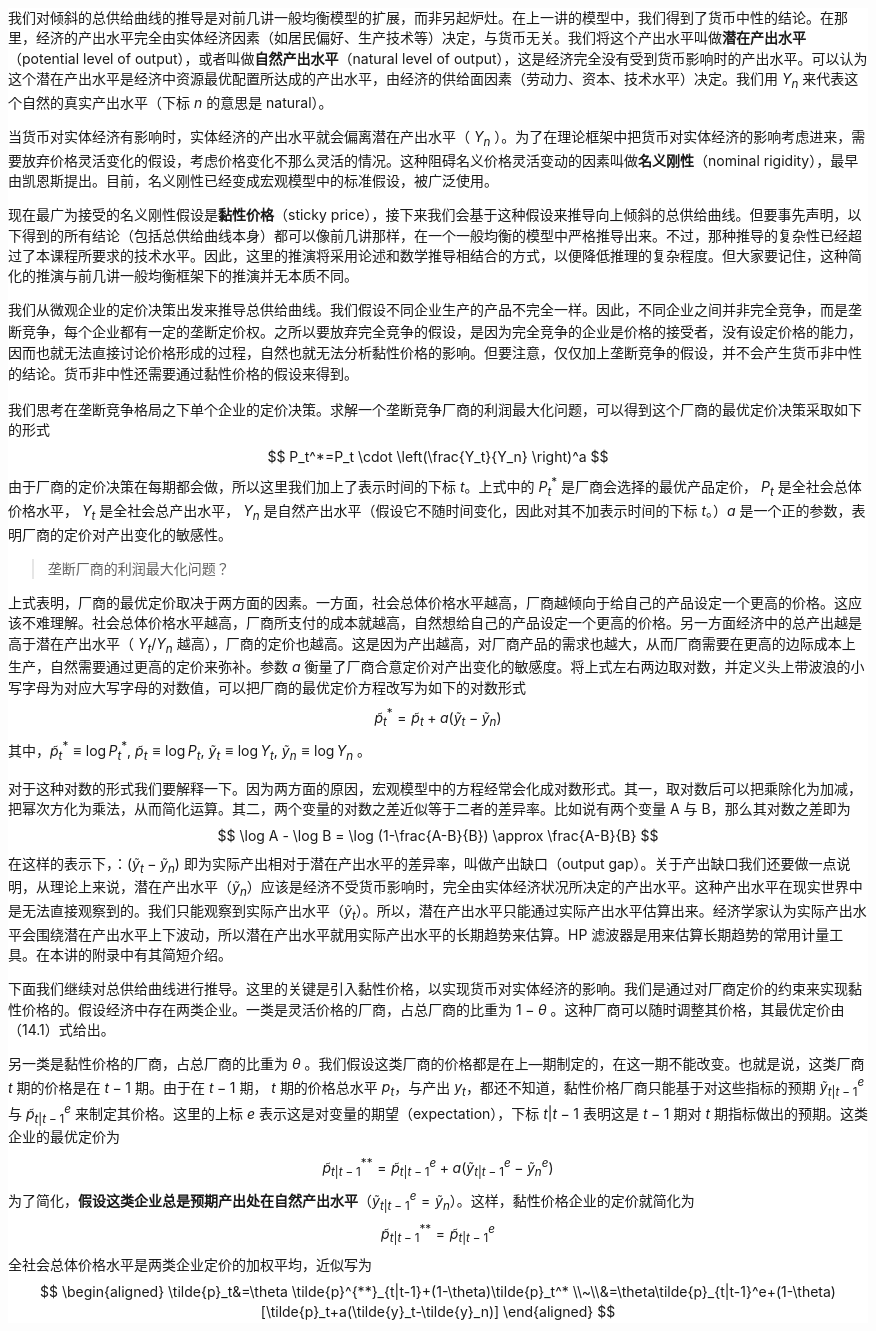 我们对倾斜的总供给曲线的推导是对前几讲一般均衡模型的扩展，而非另起炉灶。在上一讲的模型中，我们得到了货币中性的结论。在那里，经济的产出水平完全由实体经济因素（如居民偏好、生产技术等）决定，与货币无关。我们将这个产出水平叫做**潜在产出水平**（potential level of output），或者叫做**自然产出水平**（natural level of output），这是经济完全没有受到货币影响时的产出水平。可以认为这个潜在产出水平是经济中资源最优配置所达成的产出水平，由经济的供给面因素（劳动力、资本、技术水平）决定。我们用 $Y_n$ 来代表这个自然的真实产出水平（下标 $n$ 的意思是 natural）。

当货币对实体经济有影响时，实体经济的产出水平就会偏离潜在产出水平（ $Y_n$ ）。为了在理论框架中把货币对实体经济的影响考虑进来，需要放弃价格灵活变化的假设，考虑价格变化不那么灵活的情况。这种阻碍名义价格灵活变动的因素叫做**名义刚性**（nominal rigidity），最早由凯恩斯提出。目前，名义刚性已经变成宏观模型中的标准假设，被广泛使用。

现在最广为接受的名义刚性假设是**黏性价格**（sticky price），接下来我们会基于这种假设来推导向上倾斜的总供给曲线。但要事先声明，以下得到的所有结论（包括总供给曲线本身）都可以像前几讲那样，在一个一般均衡的模型中严格推导出来。不过，那种推导的复杂性已经超过了本课程所要求的技术水平。因此，这里的推演将采用论述和数学推导相结合的方式，以便降低推理的复杂程度。但大家要记住，这种简化的推演与前几讲一般均衡框架下的推演并无本质不同。

<font face='楷体'>我们从微观企业的定价决策出发来推导总供给曲线。我们假设不同企业生产的产品不完全一样。因此，不同企业之间并非完全竞争，而是垄断竞争，每个企业都有一定的垄断定价权。之所以要放弃完全竞争的假设，是因为完全竞争的企业是价格的接受者，没有设定价格的能力，因而也就无法直接讨论价格形成的过程，自然也就无法分析黏性价格的影响。但要注意，仅仅加上垄断竞争的假设，并不会产生货币非中性的结论。货币非中性还需要通过黏性价格的假设来得到。</font>

我们思考在垄断竞争格局之下单个企业的定价决策。求解一个垄断竞争厂商的利润最大化问题，可以得到这个厂商的最优定价决策采取如下的形式
$$
P_t^*=P_t \cdot \left(\frac{Y_t}{Y_n} \right)^a
$$
由于厂商的定价决策在每期都会做，所以这里我们加上了表示时间的下标 $t$。上式中的 $P_t^*$ 是厂商会选择的最优产品定价， $P_t$ 是全社会总体价格水平， $Y_t$ 是全社会总产出水平， $Y_n$ 是自然产出水平（假设它不随时间变化，因此对其不加表示时间的下标 $t$。）$a$ 是一个正的参数，表明厂商的定价对产出变化的敏感性。

> 垄断厂商的利润最大化问题？

上式表明，厂商的最优定价取决于两方面的因素。一方面，社会总体价格水平越高，厂商越倾向于给自己的产品设定一个更高的价格。这应该不难理解。社会总体价格水平越高，厂商所支付的成本就越高，自然想给自己的产品设定一个更高的价格。另一方面经济中的总产出越是高于潜在产出水平（ $Y_t/Y_n$ 越高），厂商的定价也越高。这是因为产出越高，对厂商产品的需求也越大，从而厂商需要在更高的边际成本上生产，自然需要通过更高的定价来弥补。参数 $a$ 衡量了厂商合意定价对产出变化的敏感度。将上式左右两边取对数，并定义头上带波浪的小写字母为对应大写字母的对数值，可以把厂商的最优定价方程改写为如下的对数形式
$$
\tilde{p}_t^*=\tilde{p}_t+a(\tilde{y}_t-\tilde{y}_n)
\tag{14.1}
$$
其中，$\tilde{p}_t^* \equiv \log P_t^*,~\tilde{p}_t\equiv \log P_t,~\tilde{y}_t\equiv \log Y_t,~\tilde{y}_n\equiv \log Y_n$ 。

对于这种对数的形式我们要解释一下。因为两方面的原因，宏观模型中的方程经常会化成对数形式。其一，取对数后可以把乘除化为加减，把幂次方化为乘法，从而简化运算。其二，两个变量的对数之差近似等于二者的差异率。比如说有两个变量 A 与 B，那么其对数之差即为
$$
\log A - \log B = \log (1-\frac{A-B}{B}) \approx \frac{A-B}{B}
$$
在这样的表示下，：$(\tilde{y}_t-\tilde{y}_n)$ 即为实际产出相对于潜在产出水平的差异率，叫做产出缺口（output gap）。关于产出缺口我们还要做一点说明，从理论上来说，潜在产出水平（$\tilde{y}_n$）应该是经济不受货币影响时，完全由实体经济状况所决定的产出水平。这种产出水平在现实世界中是无法直接观察到的。我们只能观察到实际产出水平（$\tilde{y}_t$）。所以，潜在产出水平只能通过实际产出水平估算出来。经济学家认为实际产出水平会围绕潜在产出水平上下波动，所以潜在产出水平就用实际产出水平的长期趋势来估算。HP 滤波器是用来估算长期趋势的常用计量工具。在本讲的附录中有其简短介绍。

下面我们继续对总供给曲线进行推导。这里的关键是引入黏性价格，以实现货币对实体经济的影响。我们是通过对厂商定价的约束来实现黏性价格的。假设经济中存在两类企业。一类是灵活价格的厂商，占总厂商的比重为 $1-\theta$ 。这种厂商可以随时调整其价格，其最优定价由（14.1）式给出。

另一类是黏性价格的厂商，占总厂商的比重为 $\theta$ 。我们假设这类厂商的价格都是在上—期制定的，在这一期不能改变。也就是说，这类厂商 $t$ 期的价格是在 $t-1$ 期。由于在 $t-1$ 期， $t$ 期的价格总水平 $p_t$，与产出 $y_t$，都还不知道，黏性价格厂商只能基于对这些指标的预期 $\tilde{y}^e_{t|t-1}$ 与 $\tilde{p}^e_{t|t-1}$ 来制定其价格。这里的上标 $e$ 表示这是对变量的期望（expectation），下标 $t|t-1$ 表明这是 $t-1$ 期对 $t$ 期指标做出的预期。这类企业的最优定价为
$$
\tilde{p}^{**}_{t|t-1}=\tilde{p}^e_{t|t-1}+a(\tilde{y}^e_{t|t-1}-\tilde{y}_n^e)
$$
为了简化，**假设这类企业总是预期产出处在自然产出水平**（$\tilde{y}^e_{t|t-1}=\tilde{y}_n$）。这样，黏性价格企业的定价就简化为
$$
\tilde{p}^{**}_{t|t-1}=\tilde{p}^e_{t|t-1}
\tag{14.2}
$$
全社会总体价格水平是两类企业定价的加权平均，近似写为
$$
\begin{aligned}
\tilde{p}_t&=\theta \tilde{p}^{**}_{t|t-1}+(1-\theta)\tilde{p}_t^*
\\~\\&=\theta\tilde{p}_{t|t-1}^e+(1-\theta)[\tilde{p}_t+a(\tilde{y}_t-\tilde{y}_n)]
\end{aligned}
$$
